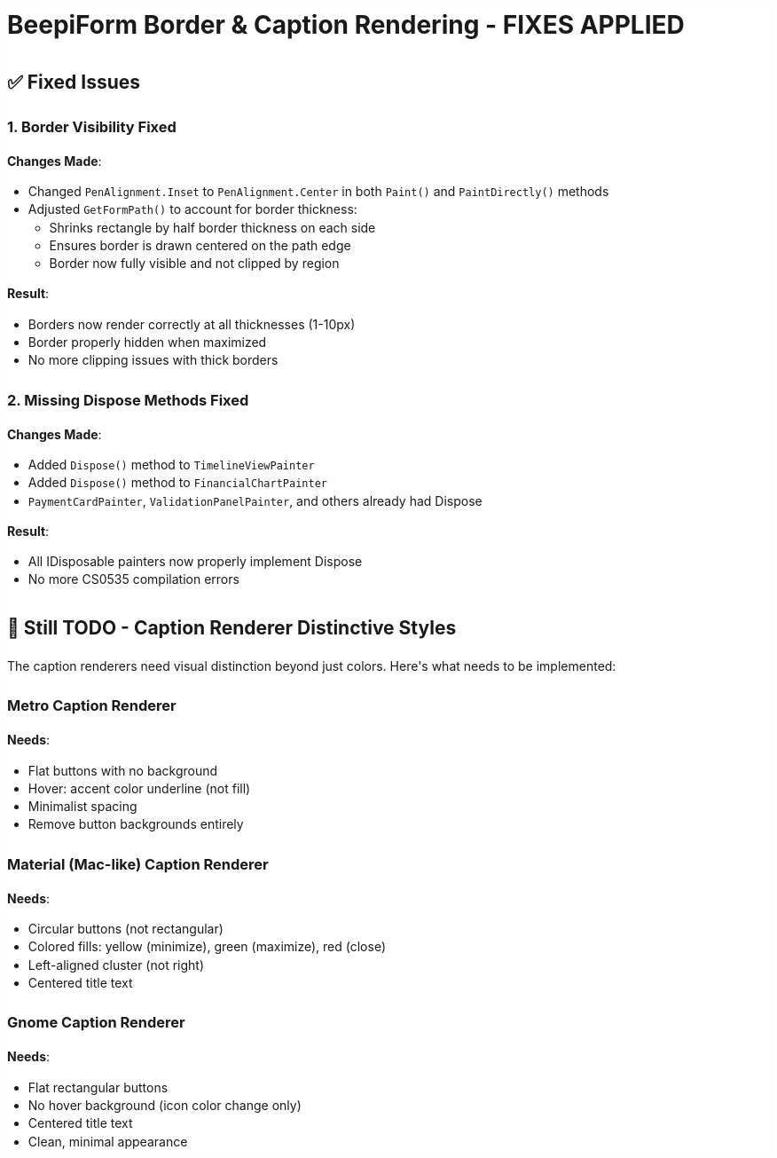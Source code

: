 # BeepiForm Border & Caption Rendering - FIXES APPLIED

## ✅ Fixed Issues

### 1. Border Visibility Fixed
**Changes Made**:
- Changed `PenAlignment.Inset` to `PenAlignment.Center` in both `Paint()` and `PaintDirectly()` methods
- Adjusted `GetFormPath()` to account for border thickness:
  - Shrinks rectangle by half border thickness on each side
  - Ensures border is drawn centered on the path edge
  - Border now fully visible and not clipped by region

**Result**:
- Borders now render correctly at all thicknesses (1-10px)
- Border properly hidden when maximized
- No more clipping issues with thick borders

### 2. Missing Dispose Methods Fixed
**Changes Made**:
- Added `Dispose()` method to `TimelineViewPainter`
- Added `Dispose()` method to `FinancialChartPainter`
- `PaymentCardPainter`, `ValidationPanelPainter`, and others already had Dispose

**Result**:
- All IDisposable painters now properly implement Dispose
- No more CS0535 compilation errors

## 🔧 Still TODO - Caption Renderer Distinctive Styles

The caption renderers need visual distinction beyond just colors. Here's what needs to be implemented:

###  Metro Caption Renderer
**Needs**:
- Flat buttons with no background
- Hover: accent color underline (not fill)
- Minimalist spacing
- Remove button backgrounds entirely

### Material (Mac-like) Caption Renderer
**Needs**:
- Circular buttons (not rectangular)
- Colored fills: yellow (minimize), green (maximize), red (close)
- Left-aligned cluster (not right)
- Centered title text

### Gnome Caption Renderer  
**Needs**:
- Flat rectangular buttons
- No hover background (icon color change only)
- Centered title text
- Clean, minimal appearance
